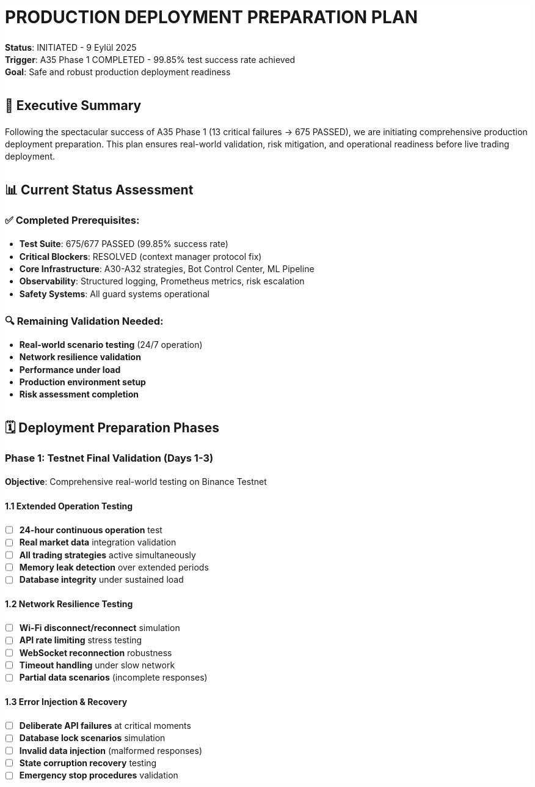 # PRODUCTION DEPLOYMENT PREPARATION PLAN

**Status**: INITIATED - 9 Eylül 2025  
**Trigger**: A35 Phase 1 COMPLETED - 99.85% test success rate achieved  
**Goal**: Safe and robust production deployment readiness  

## 🎯 Executive Summary

Following the spectacular success of A35 Phase 1 (13 critical failures → 675 PASSED), we are initiating comprehensive production deployment preparation. This plan ensures real-world validation, risk mitigation, and operational readiness before live trading deployment.

## 📊 Current Status Assessment

### ✅ Completed Prerequisites:
- **Test Suite**: 675/677 PASSED (99.85% success rate)
- **Critical Blockers**: RESOLVED (context manager protocol fix)
- **Core Infrastructure**: A30-A32 strategies, Bot Control Center, ML Pipeline
- **Observability**: Structured logging, Prometheus metrics, risk escalation
- **Safety Systems**: All guard systems operational

### 🔍 Remaining Validation Needed:
- **Real-world scenario testing** (24/7 operation)
- **Network resilience validation**
- **Performance under load**
- **Production environment setup**
- **Risk assessment completion**

## 🗓️ Deployment Preparation Phases

### Phase 1: Testnet Final Validation (Days 1-3)
**Objective**: Comprehensive real-world testing on Binance Testnet

#### 1.1 Extended Operation Testing
- [ ] **24-hour continuous operation** test
- [ ] **Real market data** integration validation
- [ ] **All trading strategies** active simultaneously
- [ ] **Memory leak detection** over extended periods
- [ ] **Database integrity** under sustained load

#### 1.2 Network Resilience Testing
- [ ] **Wi-Fi disconnect/reconnect** simulation
- [ ] **API rate limiting** stress testing
- [ ] **WebSocket reconnection** robustness
- [ ] **Timeout handling** under slow network
- [ ] **Partial data scenarios** (incomplete responses)

#### 1.3 Error Injection & Recovery
- [ ] **Deliberate API failures** at critical moments
- [ ] **Database lock scenarios** simulation
- [ ] **Invalid data injection** (malformed responses)
- [ ] **State corruption recovery** testing
- [ ] **Emergency stop procedures** validation
